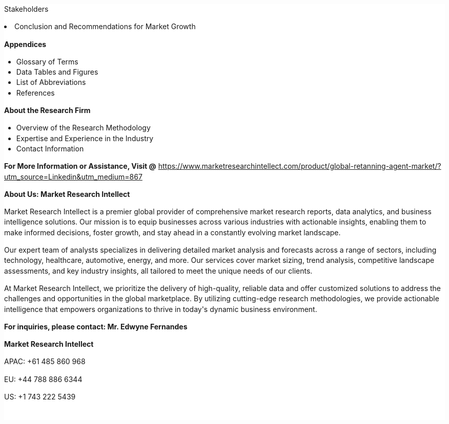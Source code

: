 Stakeholders</li><li>Conclusion and Recommendations for Market Growth</li></ul><p><strong>Appendices</strong></p><ul><li>Glossary of Terms</li><li>Data Tables and Figures</li><li>List of Abbreviations</li><li>References</li></ul><p><strong>About the Research Firm</strong></p><ul><li>Overview of the Research Methodology</li><li>Expertise and Experience in the Industry</li><li>Contact Information</li></ul></div><div class="article-main__content" data-test-id="publishing-text-block"><p><span class="font-[700]"><strong>For More Information or Assistance, Visit @</strong>&nbsp;<a href="https://www.marketresearchintellect.com/product/global-retanning-agent-market/?utm_source=Linkedin&utm_medium=867">https://www.marketresearchintellect.com/product/global-retanning-agent-market/?utm_source=Linkedin&utm_medium=867</a></span></p><p><strong>About Us: Market Research Intellect</strong></p><p>Market Research Intellect is a premier global provider of comprehensive market research reports, data analytics, and business intelligence solutions. Our mission is to equip businesses across various industries with actionable insights, enabling them to make informed decisions, foster growth, and stay ahead in a constantly evolving market landscape.</p><p>Our expert team of analysts specializes in delivering detailed market analysis and forecasts across a range of sectors, including technology, healthcare, automotive, energy, and more. Our services cover market sizing, trend analysis, competitive landscape assessments, and key industry insights, all tailored to meet the unique needs of our clients.</p><p>At Market Research Intellect, we prioritize the delivery of high-quality, reliable data and offer customized solutions to address the challenges and opportunities in the global marketplace. By utilizing cutting-edge research methodologies, we provide actionable intelligence that empowers organizations to thrive in today's dynamic business environment.</p><p><strong>For inquiries, please contact: Mr. Edwyne Fernandes</strong></p><p><strong>Market Research Intellect</strong></p><p>APAC: +61 485 860 968</p><p>EU: +44 788 886 6344</p><p>US: +1 743 222 5439</p></div><div class="article-main__content" data-test-id="publishing-text-block">&nbsp;</div>